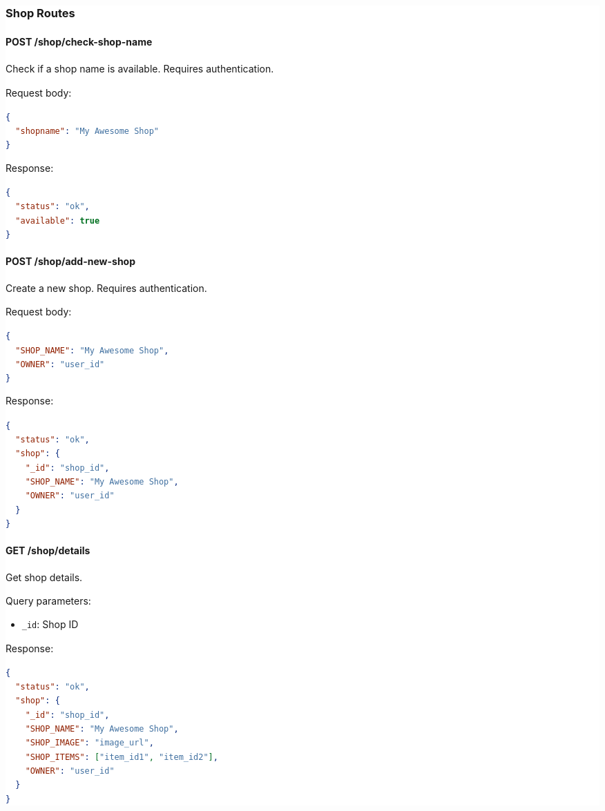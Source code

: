 ### Shop Routes

#### POST /shop/check-shop-name
Check if a shop name is available. Requires authentication.

Request body:
```json
{
  "shopname": "My Awesome Shop"
}
```

Response:
```json
{
  "status": "ok",
  "available": true
}
```

#### POST /shop/add-new-shop
Create a new shop. Requires authentication.

Request body:
```json
{
  "SHOP_NAME": "My Awesome Shop",
  "OWNER": "user_id"
}
```

Response:
```json
{
  "status": "ok",
  "shop": {
    "_id": "shop_id",
    "SHOP_NAME": "My Awesome Shop",
    "OWNER": "user_id"
  }
}
```

#### GET /shop/details
Get shop details.

Query parameters:
- `_id`: Shop ID

Response:
```json
{
  "status": "ok",
  "shop": {
    "_id": "shop_id",
    "SHOP_NAME": "My Awesome Shop",
    "SHOP_IMAGE": "image_url",
    "SHOP_ITEMS": ["item_id1", "item_id2"],
    "OWNER": "user_id"
  }
}
```
